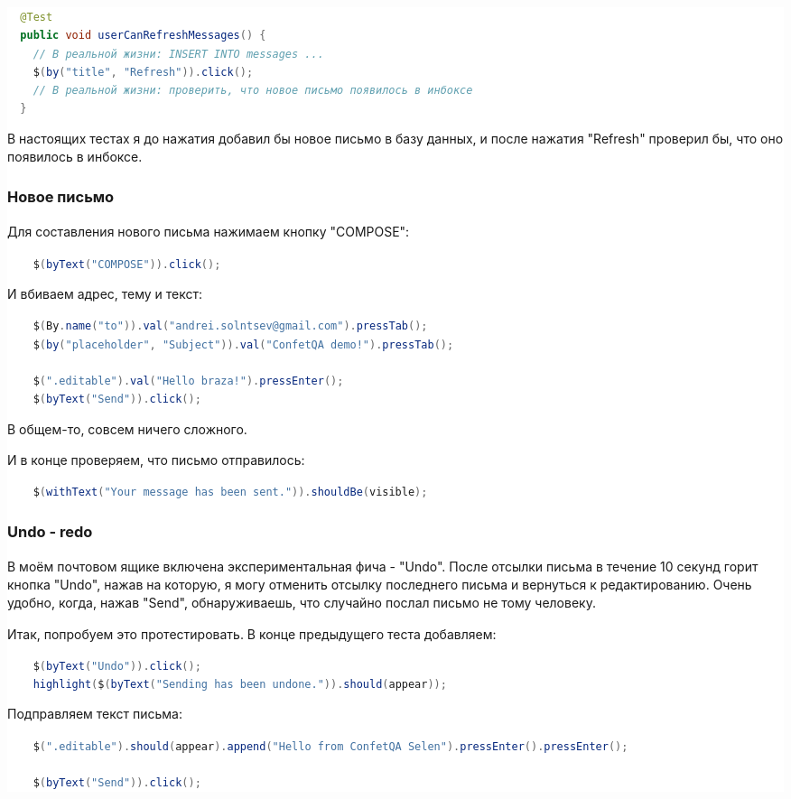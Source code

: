 ```java
  @Test
  public void userCanRefreshMessages() {
    // В реальной жизни: INSERT INTO messages ...
    $(by("title", "Refresh")).click();
    // В реальной жизни: проверить, что новое письмо появилось в инбоксе
  }
```

В настоящих тестах я до нажатия добавил бы новое письмо в базу данных, и после нажатия "Refresh" проверил бы, что 
оно появилось в инбоксе.  

### Новое письмо

Для составления нового письма нажимаем кнопку "COMPOSE":

```java
    $(byText("COMPOSE")).click();
```

И вбиваем адрес, тему и текст:

```java
    $(By.name("to")).val("andrei.solntsev@gmail.com").pressTab();
    $(by("placeholder", "Subject")).val("ConfetQA demo!").pressTab();

    $(".editable").val("Hello braza!").pressEnter();
    $(byText("Send")).click();
```

В общем-то, совсем ничего сложного.

И в конце проверяем, что письмо отправилось:

```java
    $(withText("Your message has been sent.")).shouldBe(visible);
```

### Undo - redo

В моём почтовом ящике включена экспериментальная фича - "Undo". После отсылки письма в течение 10 секунд горит кнопка 
"Undo", нажав на которую, я могу отменить отсылку последнего письма и вернуться к редактированию. Очень удобно, когда,
нажав "Send", обнаруживаешь, что случайно послал письмо не тому человеку.

Итак, попробуем это протестировать. В конце предыдущего теста добавляем:

```java
    $(byText("Undo")).click();
    highlight($(byText("Sending has been undone.")).should(appear));
```

Подправляем текст письма:

```java
    $(".editable").should(appear).append("Hello from ConfetQA Selen").pressEnter().pressEnter();

    $(byText("Send")).click();
```
